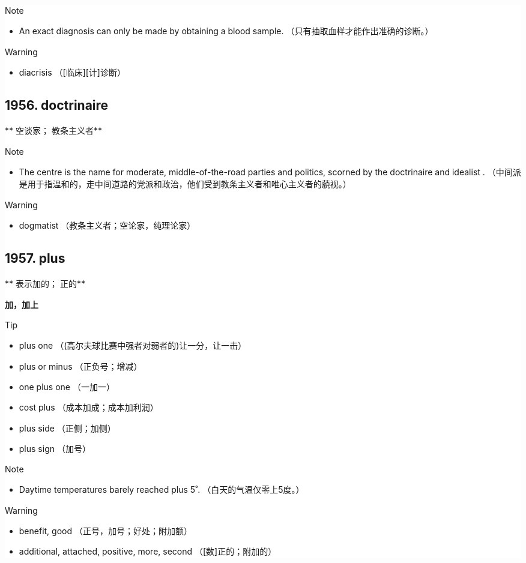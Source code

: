 > [!NOTE]
>
> - An exact diagnosis can only be made by obtaining a blood sample. （只有抽取血样才能作出准确的诊断。）
>

> [!WARNING]
>
> - diacrisis （[临床][计]诊断）
>

## 1956. doctrinaire

** 空谈家； 教条主义者**

> [!NOTE]
>
> - The centre is the name for moderate, middle-of-the-road parties and politics, scorned by the doctrinaire and idealist . （中间派是用于指温和的，走中间道路的党派和政治，他们受到教条主义者和唯心主义者的藐视。）
>

> [!WARNING]
>
> - dogmatist （教条主义者；空论家，纯理论家）
>

## 1957. plus

** 表示加的； 正的**

**加，加上**

> [!TIP]
>
> - plus one （(高尔夫球比赛中强者对弱者的)让一分，让一击）
>
> - plus or minus （正负号；增减）
>
> - one plus one （一加一）
>
> - cost plus （成本加成；成本加利润）
>
> - plus side （正侧；加侧）
>
> - plus sign （加号）
>

> [!NOTE]
>
> - Daytime temperatures barely reached plus 5˚. （白天的气温仅零上5度。）
>

> [!WARNING]
>
> - benefit, good （正号，加号；好处；附加额）
>
> - additional, attached, positive, more, second （[数]正的；附加的）
>
